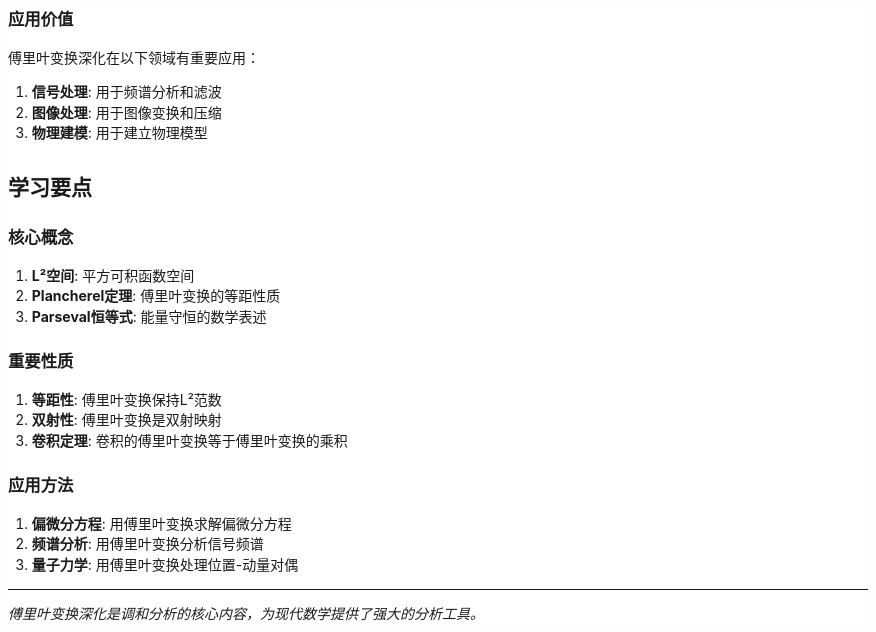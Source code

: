 ### 应用价值

傅里叶变换深化在以下领域有重要应用：

1. **信号处理**: 用于频谱分析和滤波
2. **图像处理**: 用于图像变换和压缩
3. **物理建模**: 用于建立物理模型

## 学习要点

### 核心概念

1. **L²空间**: 平方可积函数空间
2. **Plancherel定理**: 傅里叶变换的等距性质
3. **Parseval恒等式**: 能量守恒的数学表述

### 重要性质

1. **等距性**: 傅里叶变换保持L²范数
2. **双射性**: 傅里叶变换是双射映射
3. **卷积定理**: 卷积的傅里叶变换等于傅里叶变换的乘积

### 应用方法

1. **偏微分方程**: 用傅里叶变换求解偏微分方程
2. **频谱分析**: 用傅里叶变换分析信号频谱
3. **量子力学**: 用傅里叶变换处理位置-动量对偶

---

*傅里叶变换深化是调和分析的核心内容，为现代数学提供了强大的分析工具。*

